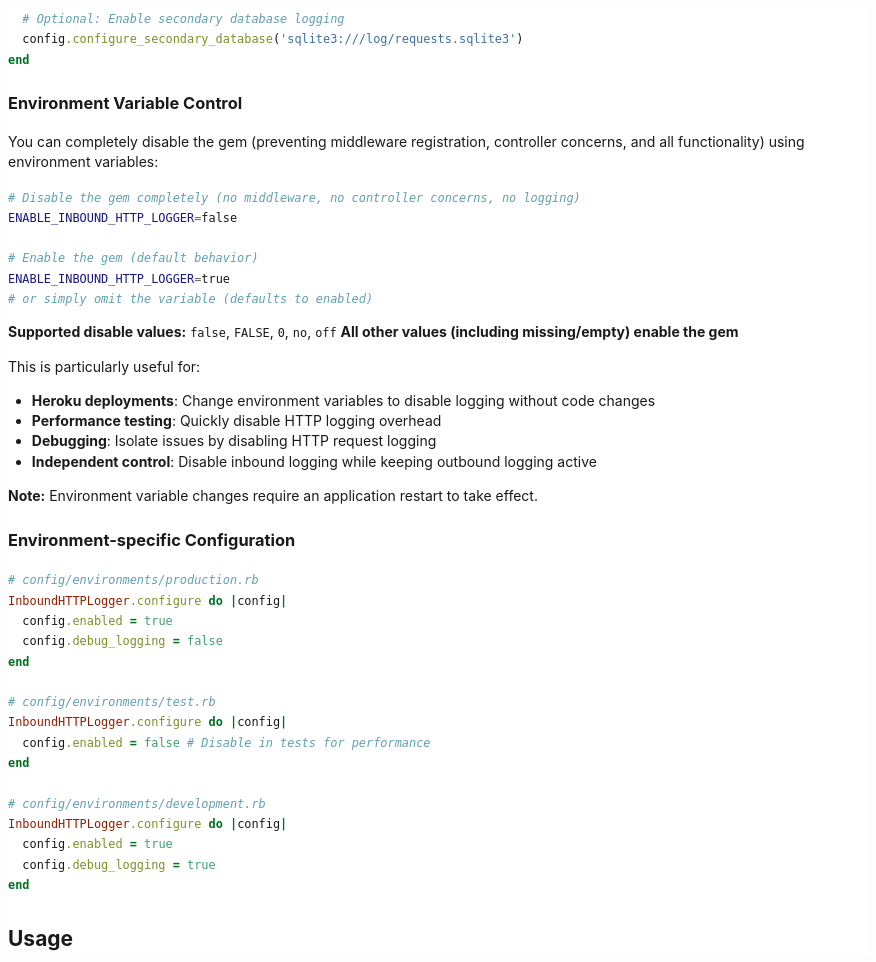 ```ruby
  # Optional: Enable secondary database logging
  config.configure_secondary_database('sqlite3:///log/requests.sqlite3')
end
```

### Environment Variable Control

You can completely disable the gem (preventing middleware registration, controller concerns, and all functionality) using environment variables:

```bash
# Disable the gem completely (no middleware, no controller concerns, no logging)
ENABLE_INBOUND_HTTP_LOGGER=false

# Enable the gem (default behavior)
ENABLE_INBOUND_HTTP_LOGGER=true
# or simply omit the variable (defaults to enabled)
```

**Supported disable values:** `false`, `FALSE`, `0`, `no`, `off`
**All other values (including missing/empty) enable the gem**

This is particularly useful for:
- **Heroku deployments**: Change environment variables to disable logging without code changes
- **Performance testing**: Quickly disable HTTP logging overhead
- **Debugging**: Isolate issues by disabling HTTP request logging
- **Independent control**: Disable inbound logging while keeping outbound logging active

**Note:** Environment variable changes require an application restart to take effect.

### Environment-specific Configuration

```ruby
# config/environments/production.rb
InboundHTTPLogger.configure do |config|
  config.enabled = true
  config.debug_logging = false
end

# config/environments/test.rb
InboundHTTPLogger.configure do |config|
  config.enabled = false # Disable in tests for performance
end

# config/environments/development.rb
InboundHTTPLogger.configure do |config|
  config.enabled = true
  config.debug_logging = true
end
```

## Usage
